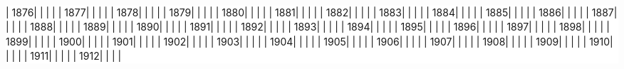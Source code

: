 | 1876|           |           |           |
| 1877|           |           |           |
| 1878|           |           |           |
| 1879|           |           |           |
| 1880|           |           |           |
| 1881|           |           |           |
| 1882|           |           |           |
| 1883|           |           |           |
| 1884|           |           |           |
| 1885|           |           |           |
| 1886|           |           |           |
| 1887|           |           |           |
| 1888|           |           |           |
| 1889|           |           |           |
| 1890|           |           |           |
| 1891|           |           |           |
| 1892|           |           |           |
| 1893|           |           |           |
| 1894|           |           |           |
| 1895|           |           |           |
| 1896|           |           |           |
| 1897|           |           |           |
| 1898|           |           |           |
| 1899|           |           |           |
| 1900|           |           |           |
| 1901|           |           |           |
| 1902|           |           |           |
| 1903|           |           |           |
| 1904|           |           |           |
| 1905|           |           |           |
| 1906|           |           |           |
| 1907|           |           |           |
| 1908|           |           |           |
| 1909|           |           |           |
| 1910|           |           |           |
| 1911|           |           |           |
| 1912|           |           |           |